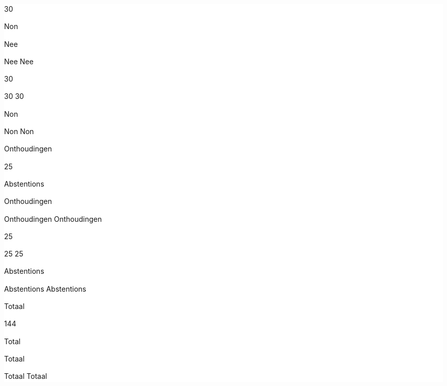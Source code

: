 30


Non



Nee

Nee
Nee


30

30
30


Non

Non
Non



Onthoudingen


25


Abstentions



Onthoudingen

Onthoudingen
Onthoudingen


25

25
25


Abstentions

Abstentions
Abstentions



Totaal


144


Total



Totaal

Totaal
Totaal
